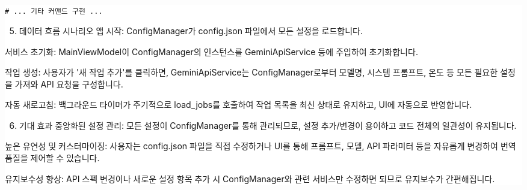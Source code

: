     # ... 기타 커맨드 구현 ...

5. 데이터 흐름 시나리오
앱 시작: ConfigManager가 config.json 파일에서 모든 설정을 로드합니다.

서비스 초기화: MainViewModel이 ConfigManager의 인스턴스를 GeminiApiService 등에 주입하여 초기화합니다.

작업 생성: 사용자가 '새 작업 추가'를 클릭하면, GeminiApiService는 ConfigManager로부터 모델명, 시스템 프롬프트, 온도 등 모든 필요한 설정을 가져와 API 요청을 구성합니다.

자동 새로고침: 백그라운드 타이머가 주기적으로 load_jobs를 호출하여 작업 목록을 최신 상태로 유지하고, UI에 자동으로 반영합니다.

6. 기대 효과
중앙화된 설정 관리: 모든 설정이 ConfigManager를 통해 관리되므로, 설정 추가/변경이 용이하고 코드 전체의 일관성이 유지됩니다.

높은 유연성 및 커스터마이징: 사용자는 config.json 파일을 직접 수정하거나 UI를 통해 프롬프트, 모델, API 파라미터 등을 자유롭게 변경하여 번역 품질을 제어할 수 있습니다.

유지보수성 향상: API 스펙 변경이나 새로운 설정 항목 추가 시 ConfigManager와 관련 서비스만 수정하면 되므로 유지보수가 간편해집니다.